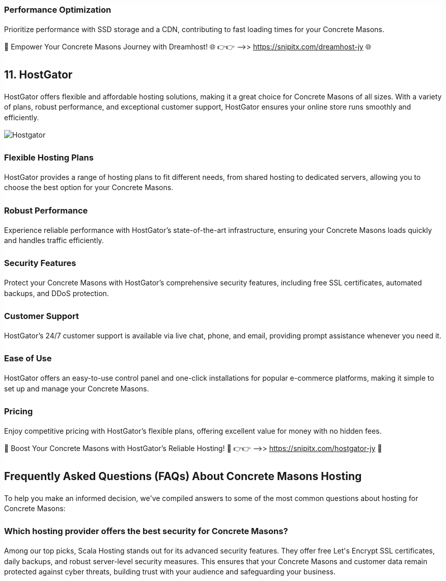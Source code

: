 ### Performance Optimization
Prioritize performance with SSD storage and a CDN, contributing to fast loading times for your Concrete Masons.

🚀 Empower Your Concrete Masons Journey with Dreamhost! 🌐
👉👉 -->> https://snipitx.com/dreamhost-jy 🌐

## 11. HostGator

HostGator offers flexible and affordable hosting solutions, making it a great choice for Concrete Masons of all sizes. With a variety of plans, robust performance, and exceptional customer support, HostGator ensures your online store runs smoothly and efficiently.

![Hostgator](https://i.imgur.com/SNC0dSu.jpeg "Hostgator Hosting")

### Flexible Hosting Plans
HostGator provides a range of hosting plans to fit different needs, from shared hosting to dedicated servers, allowing you to choose the best option for your Concrete Masons.

### Robust Performance
Experience reliable performance with HostGator’s state-of-the-art infrastructure, ensuring your Concrete Masons loads quickly and handles traffic efficiently.

### Security Features
Protect your Concrete Masons with HostGator’s comprehensive security features, including free SSL certificates, automated backups, and DDoS protection.

### Customer Support
HostGator’s 24/7 customer support is available via live chat, phone, and email, providing prompt assistance whenever you need it.

### Ease of Use
HostGator offers an easy-to-use control panel and one-click installations for popular e-commerce platforms, making it simple to set up and manage your Concrete Masons.

### Pricing
Enjoy competitive pricing with HostGator’s flexible plans, offering excellent value for money with no hidden fees.

🌟 Boost Your Concrete Masons with HostGator’s Reliable Hosting! 🚀
👉👉 -->> https://snipitx.com/hostgator-jy 🚀

## Frequently Asked Questions (FAQs) About Concrete Masons Hosting

To help you make an informed decision, we've compiled answers to some of the most common questions about hosting for Concrete Masons:

### Which hosting provider offers the best security for Concrete Masons? 
Among our top picks, Scala Hosting stands out for its advanced security features. They offer free Let's Encrypt SSL certificates, daily backups, and robust server-level security measures. This ensures that your Concrete Masons and customer data remain protected against cyber threats, building trust with your audience and safeguarding your business.
